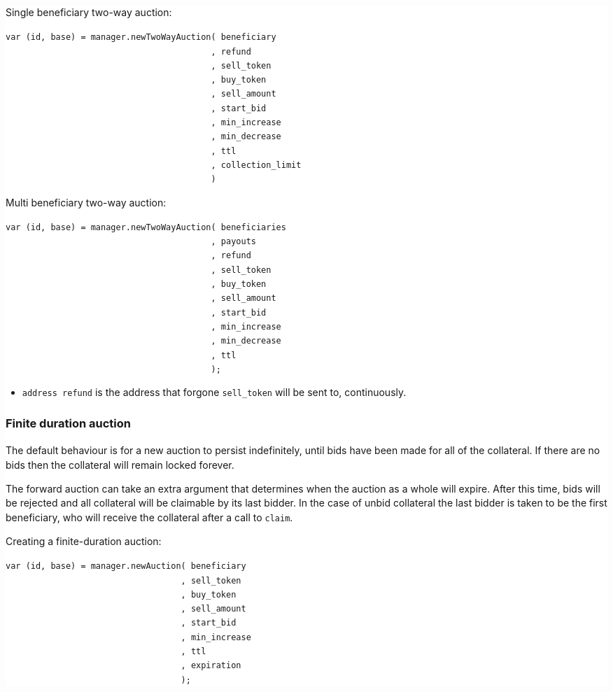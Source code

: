 Single beneficiary two-way auction:

```
var (id, base) = manager.newTwoWayAuction( beneficiary
                                         , refund
                                         , sell_token
                                         , buy_token
                                         , sell_amount
                                         , start_bid
                                         , min_increase
                                         , min_decrease
                                         , ttl
                                         , collection_limit
                                         )
```

Multi beneficiary two-way auction:

```
var (id, base) = manager.newTwoWayAuction( beneficiaries
                                         , payouts
                                         , refund
                                         , sell_token
                                         , buy_token
                                         , sell_amount
                                         , start_bid
                                         , min_increase
                                         , min_decrease
                                         , ttl
                                         );
```

- `address refund` is the address that forgone `sell_token` will be
  sent to, continuously.


### Finite duration auction

The default behaviour is for a new auction to persist indefinitely,
until bids have been made for all of the collateral. If there are no
bids then the collateral will remain locked forever.

The forward auction can take an extra argument that determines when
the auction as a whole will expire. After this time, bids will be
rejected and all collateral will be claimable by its last bidder. In
the case of unbid collateral the last bidder is taken to be the
first beneficiary, who will receive the collateral after a call to
`claim`.

Creating a finite-duration auction:

```
var (id, base) = manager.newAuction( beneficiary
                                   , sell_token
                                   , buy_token
                                   , sell_amount
                                   , start_bid
                                   , min_increase
                                   , ttl
                                   , expiration
                                   );
```
